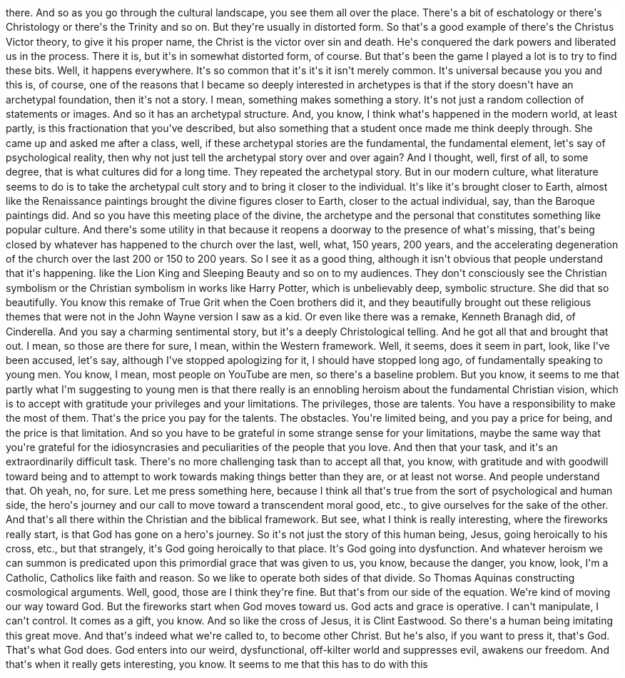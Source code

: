 there. And so as you go through the cultural landscape, you see them all over the place. There's a bit of eschatology or there's Christology or there's the Trinity and so on. But they're usually in distorted form. So that's a good example of there's the Christus Victor theory, to give it his proper name, the Christ is the victor over sin and death. He's conquered the dark powers and liberated us in the process. There it is, but it's in somewhat distorted form, of course. But that's been the game I played a lot is to try to find these bits. Well, it happens everywhere. It's so common that it's it's it isn't merely common. It's universal because you you and this is, of course, one of the reasons that I became so deeply interested in archetypes is that if the story doesn't have an archetypal foundation, then it's not a story. I mean, something makes something a story. It's not just a random collection of statements or images. And so it has an archetypal structure. And, you know, I think what's happened in the modern world, at least partly, is this fractionation that you've described, but also something that a student once made me think deeply through. She came up and asked me after a class, well, if these archetypal stories are the fundamental, the fundamental element, let's say of psychological reality, then why not just tell the archetypal story over and over again? And I thought, well, first of all, to some degree, that is what cultures did for a long time. They repeated the archetypal story. But in our modern culture, what literature seems to do is to take the archetypal cult story and to bring it closer to the individual. It's like it's brought closer to Earth, almost like the Renaissance paintings brought the divine figures closer to Earth, closer to the actual individual, say, than the Baroque paintings did. And so you have this meeting place of the divine, the archetype and the personal that constitutes something like popular culture. And there's some utility in that because it reopens a doorway to the presence of what's missing, that's being closed by whatever has happened to the church over the last, well, what, 150 years, 200 years, and the accelerating degeneration of the church over the last 200 or 150 to 200 years. So I see it as a good thing, although it isn't obvious that people understand that it's happening. like the Lion King and Sleeping Beauty and so on to my audiences. They don't consciously see the Christian symbolism or the Christian symbolism in works like Harry Potter, which is unbelievably deep, symbolic structure. She did that so beautifully. You know this remake of True Grit when the Coen brothers did it, and they beautifully brought out these religious themes that were not in the John Wayne version I saw as a kid. Or even like there was a remake, Kenneth Branagh did, of Cinderella. And you say a charming sentimental story, but it's a deeply Christological telling. And he got all that and brought that out. I mean, so those are there for sure, I mean, within the Western framework. Well, it seems, does it seem in part, look, like I've been accused, let's say, although I've stopped apologizing for it, I should have stopped long ago, of fundamentally speaking to young men. You know, I mean, most people on YouTube are men, so there's a baseline problem. But you know, it seems to me that partly what I'm suggesting to young men is that there really is an ennobling heroism about the fundamental Christian vision, which is to accept with gratitude your privileges and your limitations. The privileges, those are talents. You have a responsibility to make the most of them. That's the price you pay for the talents. The obstacles. You're limited being, and you pay a price for being, and the price is that limitation. And so you have to be grateful in some strange sense for your limitations, maybe the same way that you're grateful for the idiosyncrasies and peculiarities of the people that you love. And then that your task, and it's an extraordinarily difficult task. There's no more challenging task than to accept all that, you know, with gratitude and with goodwill toward being and to attempt to work towards making things better than they are, or at least not worse. And people understand that. Oh yeah, no, for sure. Let me press something here, because I think all that's true from the sort of psychological and human side, the hero's journey and our call to move toward a transcendent moral good, etc., to give ourselves for the sake of the other. And that's all there within the Christian and the biblical framework. But see, what I think is really interesting, where the fireworks really start, is that God has gone on a hero's journey. So it's not just the story of this human being, Jesus, going heroically to his cross, etc., but that strangely, it's God going heroically to that place. It's God going into dysfunction. And whatever heroism we can summon is predicated upon this primordial grace that was given to us, you know, because the danger, you know, look, I'm a Catholic, Catholics like faith and reason. So we like to operate both sides of that divide. So Thomas Aquinas constructing cosmological arguments. Well, good, those are I think they're fine. But that's from our side of the equation. We're kind of moving our way toward God. But the fireworks start when God moves toward us. God acts and grace is operative. I can't manipulate, I can't control. It comes as a gift, you know. And so like the cross of Jesus, it is Clint Eastwood. So there's a human being imitating this great move. And that's indeed what we're called to, to become other Christ. But he's also, if you want to press it, that's God. That's what God does. God enters into our weird, dysfunctional, off-kilter world and suppresses evil, awakens our freedom. And that's when it really gets interesting, you know. It seems to me that this has to do with this